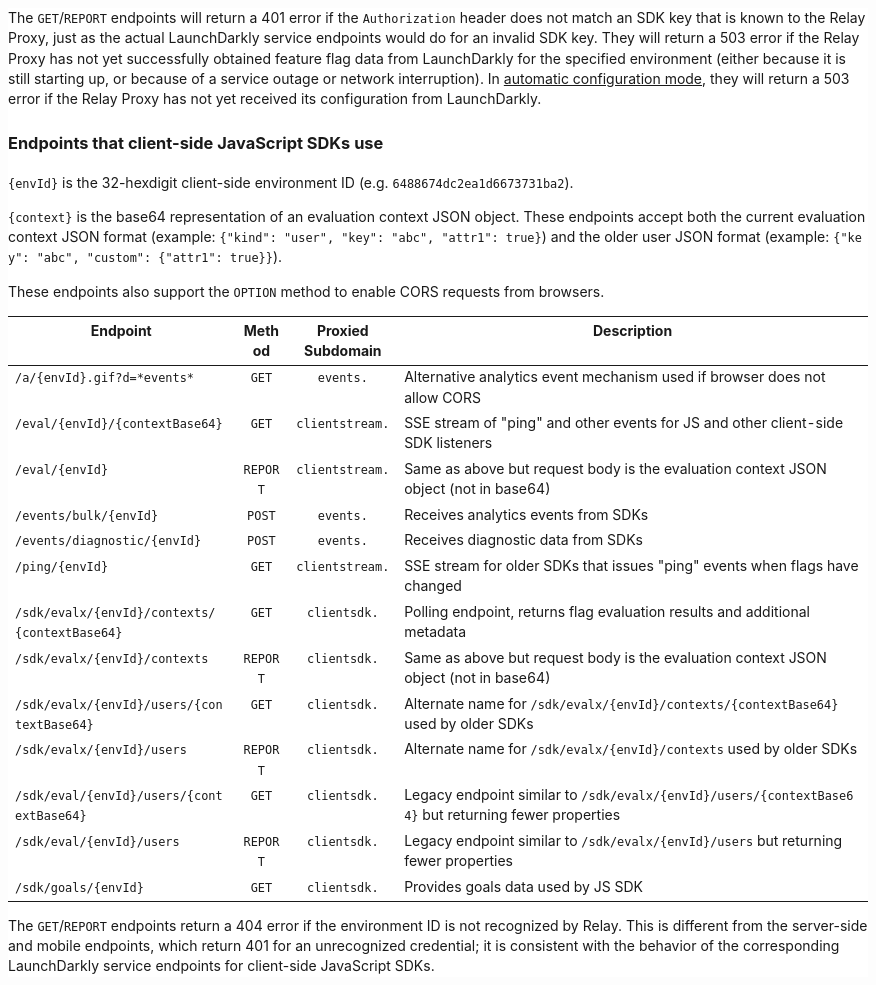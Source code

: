 
The `GET`/`REPORT` endpoints will return a 401 error if the `Authorization` header does not match an SDK key that is known to the Relay Proxy, just as the actual LaunchDarkly service endpoints would do for an invalid SDK key. They will return a 503 error if the Relay Proxy has not yet successfully obtained feature flag data from LaunchDarkly for the specified environment (either because it is still starting up, or because of a service outage or network interruption). In [automatic configuration mode](../configuration.md#file-section-autoconfig), they will return a 503 error if the Relay Proxy has not yet received its configuration from LaunchDarkly.


### Endpoints that client-side JavaScript SDKs use

`{envId}` is the 32-hexdigit client-side environment ID (e.g. `6488674dc2ea1d6673731ba2`).

`{context}` is the base64 representation of an evaluation context JSON object. These endpoints accept both the current evaluation context JSON format (example: `{"kind": "user", "key": "abc", "attr1": true}`) and the older user JSON format (example: `{"key": "abc", "custom": {"attr1": true}}`).

These endpoints also support the `OPTION` method to enable CORS requests from browsers.

Endpoint                                      | Method   | Proxied Subdomain | Description
----------------------------------------------|:--------:|:---------------:|------------------------------------
`/a/{envId}.gif?d=*events*`                   | `GET`    | `events.`       | Alternative analytics event mechanism used if browser does not allow CORS
`/eval/{envId}/{contextBase64}`               | `GET`    | `clientstream.` | SSE stream of "ping" and other events for JS and other client-side SDK listeners
`/eval/{envId}`                               | `REPORT` | `clientstream.` | Same as above but request body is the evaluation context JSON object (not in base64)
`/events/bulk/{envId}`                        | `POST`   | `events.`       | Receives analytics events from SDKs
`/events/diagnostic/{envId}`                  | `POST`   | `events.`       | Receives diagnostic data from SDKs
`/ping/{envId}`                               | `GET`    | `clientstream.` | SSE stream for older SDKs that issues "ping" events when flags have changed
`/sdk/evalx/{envId}/contexts/{contextBase64}` | `GET`    | `clientsdk.`    | Polling endpoint, returns flag evaluation results and additional metadata
`/sdk/evalx/{envId}/contexts`                 | `REPORT` | `clientsdk.`    | Same as above but request body is the evaluation context JSON object (not in base64)
`/sdk/evalx/{envId}/users/{contextBase64}`    | `GET`    | `clientsdk.`    | Alternate name for `/sdk/evalx/{envId}/contexts/{contextBase64}` used by older SDKs
`/sdk/evalx/{envId}/users`                    | `REPORT` | `clientsdk.`    | Alternate name for `/sdk/evalx/{envId}/contexts` used by older SDKs
`/sdk/eval/{envId}/users/{contextBase64}`     | `GET`    | `clientsdk.`    | Legacy endpoint similar to `/sdk/evalx/{envId}/users/{contextBase64}` but returning fewer properties
`/sdk/eval/{envId}/users`                     | `REPORT` | `clientsdk.`    | Legacy endpoint similar to `/sdk/evalx/{envId}/users` but returning fewer properties
`/sdk/goals/{envId}`                          | `GET`    | `clientsdk.`    | Provides goals data used by JS SDK

The `GET`/`REPORT` endpoints return a 404 error if the environment ID is not recognized by Relay. This is different from the server-side and mobile endpoints, which return 401 for an unrecognized credential; it is consistent with the behavior of the corresponding LaunchDarkly service endpoints for client-side JavaScript SDKs.
